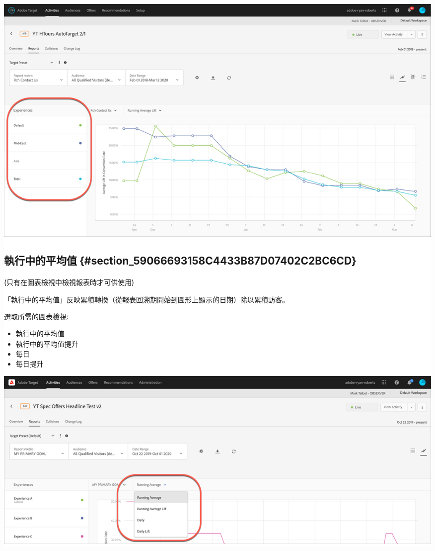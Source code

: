 ![體驗](/help/main/c-reports/c-report-settings/assets/report_experiences-new.png)

## 執行中的平均值 {#section_59066693158C4433B87D07402C2BC6CD}

(只有在圖表檢視中檢視報表時才可供使用)

「執行中的平均值」反映累積轉換（從報表回溯期開始到圖形上顯示的日期）除以累積訪客。

選取所需的圖表檢視:

* 執行中的平均值
* 執行中的平均值提升
* 每日
* 每日提升

![報表執行中的平均值](/help/main/c-reports/c-report-settings/assets/report_running_average-new.png)
